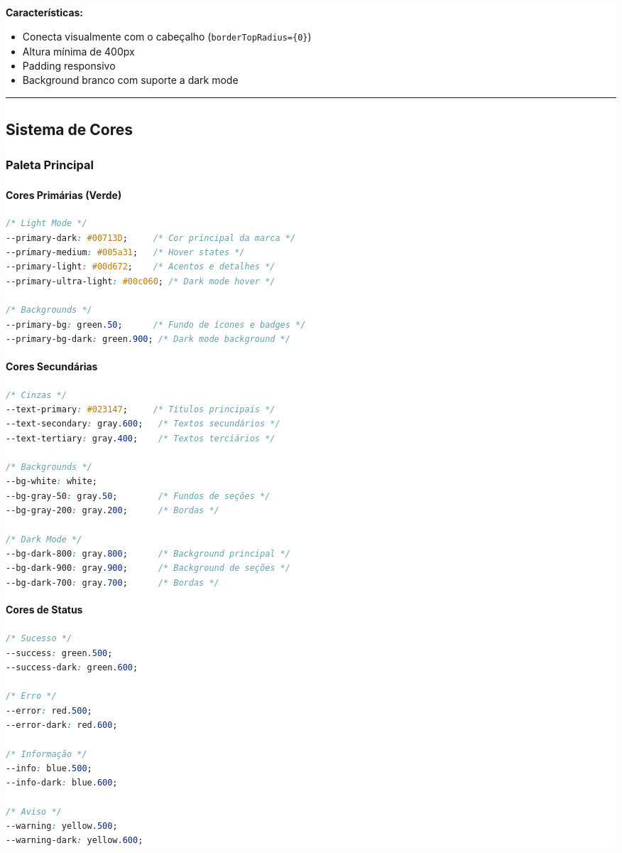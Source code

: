 **Características:**
- Conecta visualmente com o cabeçalho (`borderTopRadius={0}`)
- Altura mínima de 400px
- Padding responsivo
- Background branco com suporte a dark mode

---

## Sistema de Cores

### Paleta Principal

#### Cores Primárias (Verde)
```css
/* Light Mode */
--primary-dark: #00713D;     /* Cor principal da marca */
--primary-medium: #005a31;   /* Hover states */
--primary-light: #00d672;    /* Acentos e detalhes */
--primary-ultra-light: #00c060; /* Dark mode hover */

/* Backgrounds */
--primary-bg: green.50;      /* Fundo de ícones e badges */
--primary-bg-dark: green.900; /* Dark mode background */
```

#### Cores Secundárias
```css
/* Cinzas */
--text-primary: #023147;     /* Títulos principais */
--text-secondary: gray.600;   /* Textos secundários */
--text-tertiary: gray.400;    /* Textos terciários */

/* Backgrounds */
--bg-white: white;
--bg-gray-50: gray.50;        /* Fundos de seções */
--bg-gray-200: gray.200;      /* Bordas */

/* Dark Mode */
--bg-dark-800: gray.800;      /* Background principal */
--bg-dark-900: gray.900;      /* Background de seções */
--bg-dark-700: gray.700;      /* Bordas */
```

#### Cores de Status
```css
/* Sucesso */
--success: green.500;
--success-dark: green.600;

/* Erro */
--error: red.500;
--error-dark: red.600;

/* Informação */
--info: blue.500;
--info-dark: blue.600;

/* Aviso */
--warning: yellow.500;
--warning-dark: yellow.600;
```
